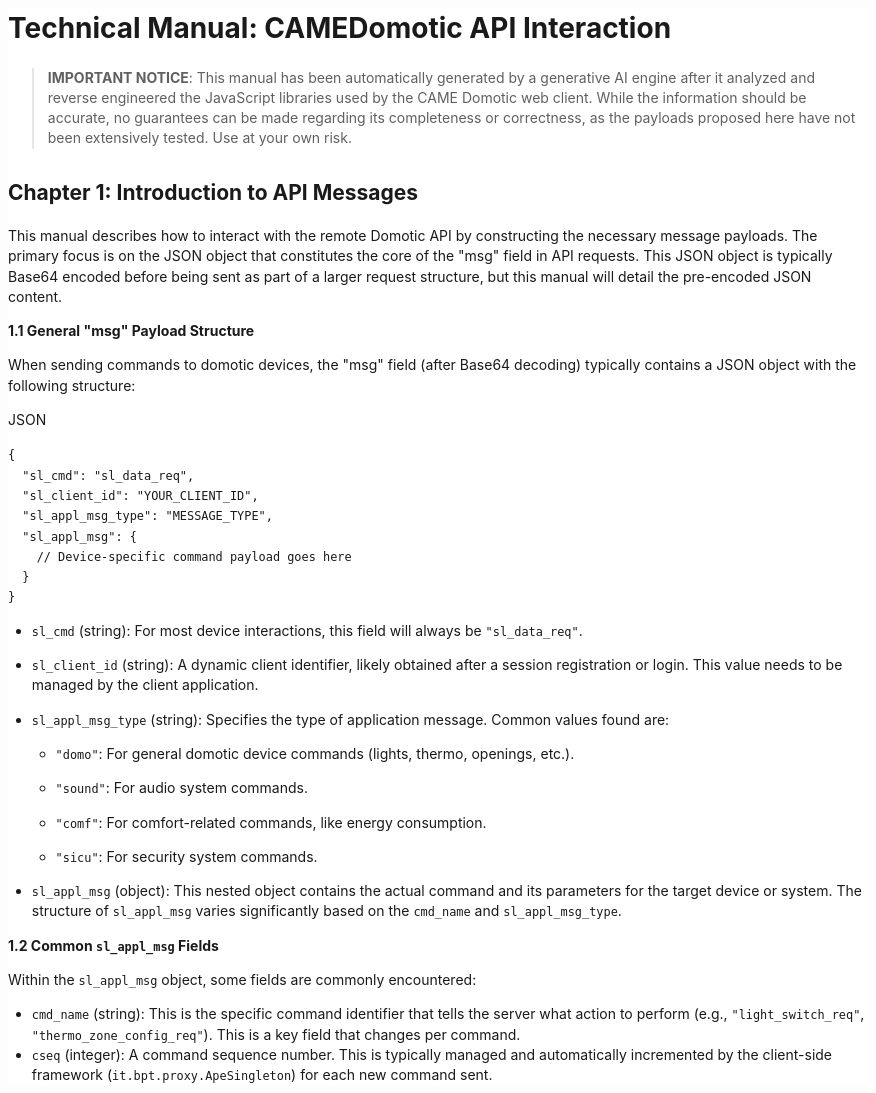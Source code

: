 # Technical Manual: CAMEDomotic API Interaction

> **IMPORTANT NOTICE**: This manual has been automatically generated by a generative AI engine after it analyzed and reverse engineered the JavaScript libraries used by the CAME Domotic web client. While the information should be accurate, no guarantees can be made regarding its completeness or correctness, as the payloads proposed here have not been extensively tested. Use at your own risk.

## Chapter 1: Introduction to API Messages

This manual describes how to interact with the remote Domotic API by constructing the necessary message payloads. The primary focus is on the JSON object that constitutes the core of the "msg" field in API requests. This JSON object is typically Base64 encoded before being sent as part of a larger request structure, but this manual will detail the pre-encoded JSON content.

**1.1 General "msg" Payload Structure**

When sending commands to domotic devices, the "msg" field (after Base64 decoding) typically contains a JSON object with the following structure:

JSON

```
{
  "sl_cmd": "sl_data_req",
  "sl_client_id": "YOUR_CLIENT_ID",
  "sl_appl_msg_type": "MESSAGE_TYPE",
  "sl_appl_msg": {
    // Device-specific command payload goes here
  }
}

```

-   `sl_cmd`  (string): For most device interactions, this field will always be  `"sl_data_req"`.

-   `sl_client_id`  (string): A dynamic client identifier, likely obtained after a session registration or login. This value needs to be managed by the client application.
-   `sl_appl_msg_type`  (string): Specifies the type of application message. Common values found are:
    -   `"domo"`: For general domotic device commands (lights, thermo, openings, etc.).

    -   `"sound"`: For audio system commands.

    -   `"comf"`: For comfort-related commands, like energy consumption.

    -   `"sicu"`: For security system commands.

-   `sl_appl_msg`  (object): This nested object contains the actual command and its parameters for the target device or system. The structure of  `sl_appl_msg`  varies significantly based on the  `cmd_name`  and  `sl_appl_msg_type`.

**1.2 Common  `sl_appl_msg`  Fields**

Within the  `sl_appl_msg`  object, some fields are commonly encountered:

-   `cmd_name`  (string): This is the specific command identifier that tells the server what action to perform (e.g.,  `"light_switch_req"`,  `"thermo_zone_config_req"`). This is a key field that changes per command.
-   `cseq`  (integer): A command sequence number. This is typically managed and automatically incremented by the client-side framework (`it.bpt.proxy.ApeSingleton`) for each new command sent.
